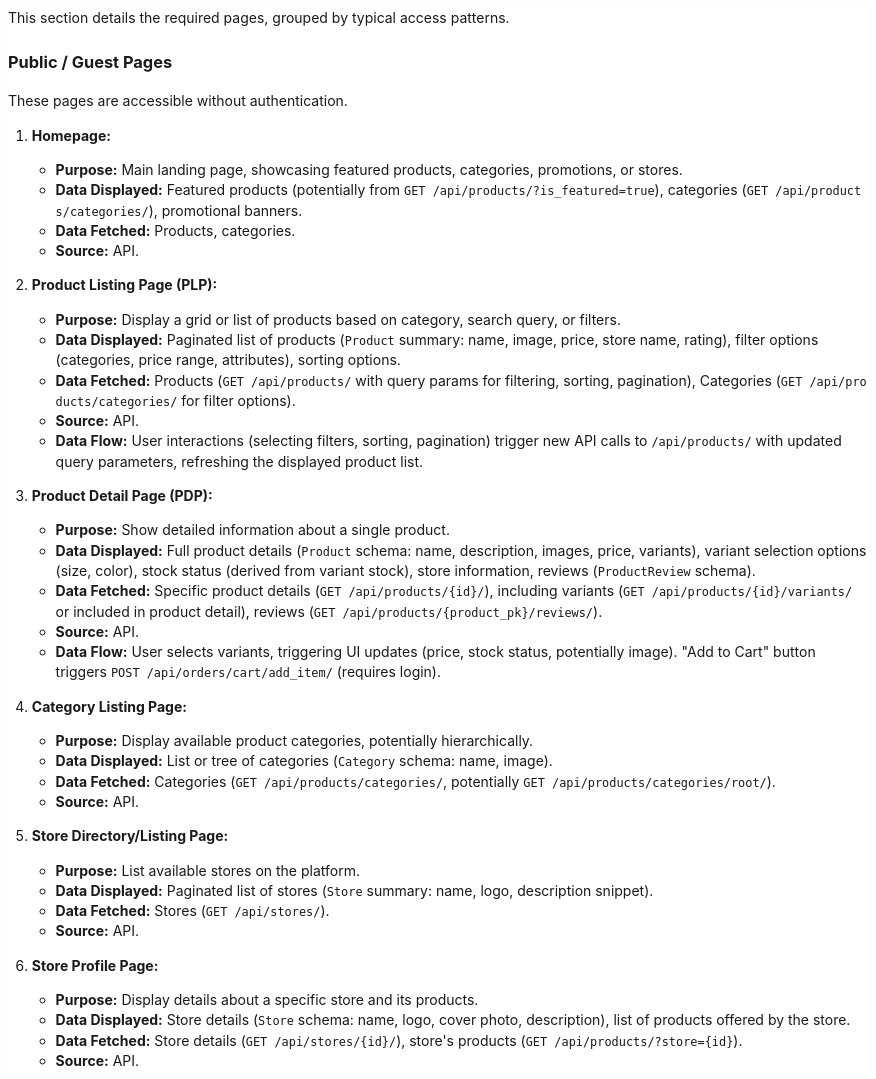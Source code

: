 This section details the required pages, grouped by typical access patterns.

### Public / Guest Pages

These pages are accessible without authentication.

1.  **Homepage:**
    *   **Purpose:** Main landing page, showcasing featured products, categories, promotions, or stores.
    *   **Data Displayed:** Featured products (potentially from `GET /api/products/?is_featured=true`), categories (`GET /api/products/categories/`), promotional banners.
    *   **Data Fetched:** Products, categories.
    *   **Source:** API.

2.  **Product Listing Page (PLP):**
    *   **Purpose:** Display a grid or list of products based on category, search query, or filters.
    *   **Data Displayed:** Paginated list of products (`Product` summary: name, image, price, store name, rating), filter options (categories, price range, attributes), sorting options.
    *   **Data Fetched:** Products (`GET /api/products/` with query params for filtering, sorting, pagination), Categories (`GET /api/products/categories/` for filter options).
    *   **Source:** API.
    *   **Data Flow:** User interactions (selecting filters, sorting, pagination) trigger new API calls to `/api/products/` with updated query parameters, refreshing the displayed product list.

3.  **Product Detail Page (PDP):**
    *   **Purpose:** Show detailed information about a single product.
    *   **Data Displayed:** Full product details (`Product` schema: name, description, images, price, variants), variant selection options (size, color), stock status (derived from variant stock), store information, reviews (`ProductReview` schema).
    *   **Data Fetched:** Specific product details (`GET /api/products/{id}/`), including variants (`GET /api/products/{id}/variants/` or included in product detail), reviews (`GET /api/products/{product_pk}/reviews/`).
    *   **Source:** API.
    *   **Data Flow:** User selects variants, triggering UI updates (price, stock status, potentially image). "Add to Cart" button triggers `POST /api/orders/cart/add_item/` (requires login).

4.  **Category Listing Page:**
    *   **Purpose:** Display available product categories, potentially hierarchically.
    *   **Data Displayed:** List or tree of categories (`Category` schema: name, image).
    *   **Data Fetched:** Categories (`GET /api/products/categories/`, potentially `GET /api/products/categories/root/`).
    *   **Source:** API.

5.  **Store Directory/Listing Page:**
    *   **Purpose:** List available stores on the platform.
    *   **Data Displayed:** Paginated list of stores (`Store` summary: name, logo, description snippet).
    *   **Data Fetched:** Stores (`GET /api/stores/`).
    *   **Source:** API.

6.  **Store Profile Page:**
    *   **Purpose:** Display details about a specific store and its products.
    *   **Data Displayed:** Store details (`Store` schema: name, logo, cover photo, description), list of products offered by the store.
    *   **Data Fetched:** Store details (`GET /api/stores/{id}/`), store's products (`GET /api/products/?store={id}`).
    *   **Source:** API.
